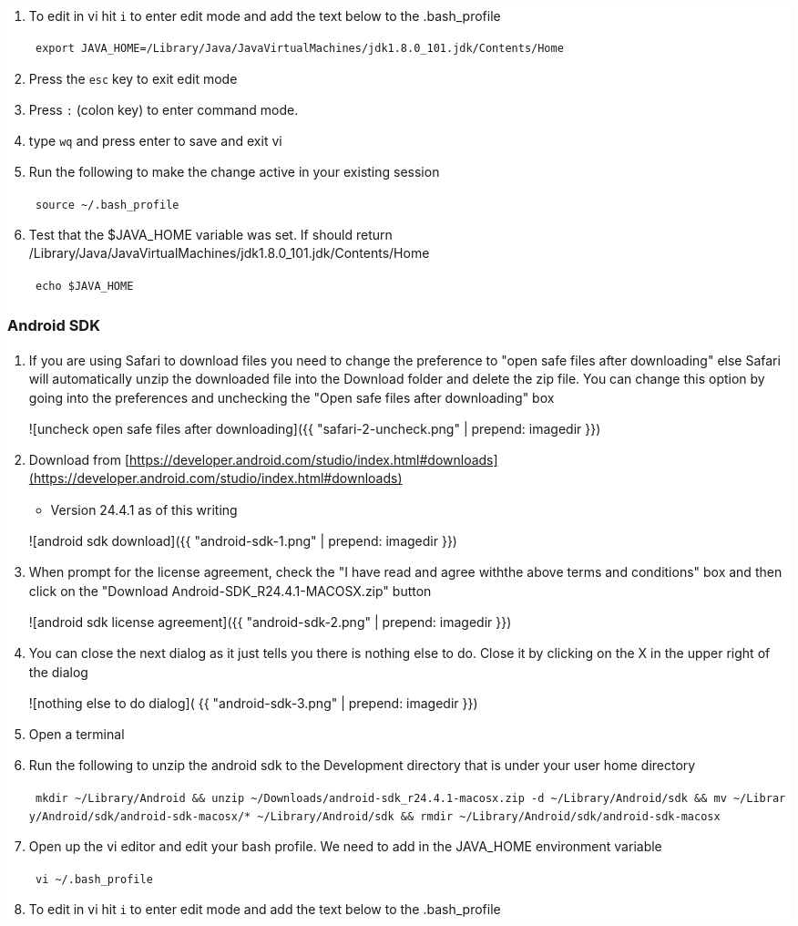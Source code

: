 1. To edit in vi hit `i` to enter edit mode and add the text below to the .bash_profile 

        export JAVA_HOME=/Library/Java/JavaVirtualMachines/jdk1.8.0_101.jdk/Contents/Home

1. Press the `esc` key to exit edit mode
1. Press `:` (colon key) to enter command mode. 
1. type `wq` and press enter to save and exit vi
1. Run the following to make the change active in your existing session

        source ~/.bash_profile

1. Test that the $JAVA_HOME variable was set.  If should return /Library/Java/JavaVirtualMachines/jdk1.8.0_101.jdk/Contents/Home 

        echo $JAVA_HOME


### Android SDK
	
1. If you are using Safari to download files you need to change the preference to "open safe files after downloading" else Safari will automatically unzip the downloaded file into the Download folder and delete the zip file.  You can change this option by going into the preferences and unchecking the "Open safe files after downloading" box

    ![uncheck open safe files after downloading]({{ "safari-2-uncheck.png" | prepend: imagedir }})   

1. Download from [https://developer.android.com/studio/index.html#downloads](https://developer.android.com/studio/index.html#downloads)
    * Version 24.4.1 as of this writing

    ![android sdk download]({{ "android-sdk-1.png" | prepend: imagedir }})

1. When prompt for the license agreement, check the "I have read and agree withthe above terms and conditions" box and then click on the "Download Android-SDK_R24.4.1-MACOSX.zip" button 

    ![android sdk license agreement]({{ "android-sdk-2.png" | prepend: imagedir }})

1. You can close the next dialog as it just tells you there is nothing else to do.  Close it by clicking on the X in the upper right of the dialog

    ![nothing else to do dialog]( {{ "android-sdk-3.png" | prepend: imagedir }})

1. Open a terminal
1. Run the following to unzip the android sdk to the Development directory that is under your user home directory

        mkdir ~/Library/Android && unzip ~/Downloads/android-sdk_r24.4.1-macosx.zip -d ~/Library/Android/sdk && mv ~/Library/Android/sdk/android-sdk-macosx/* ~/Library/Android/sdk && rmdir ~/Library/Android/sdk/android-sdk-macosx

1. Open up the vi editor and edit your bash profile.  We need to add in the JAVA_HOME environment variable

        vi ~/.bash_profile

1. To edit in vi hit `i` to enter edit mode and add the text below to the .bash_profile 
